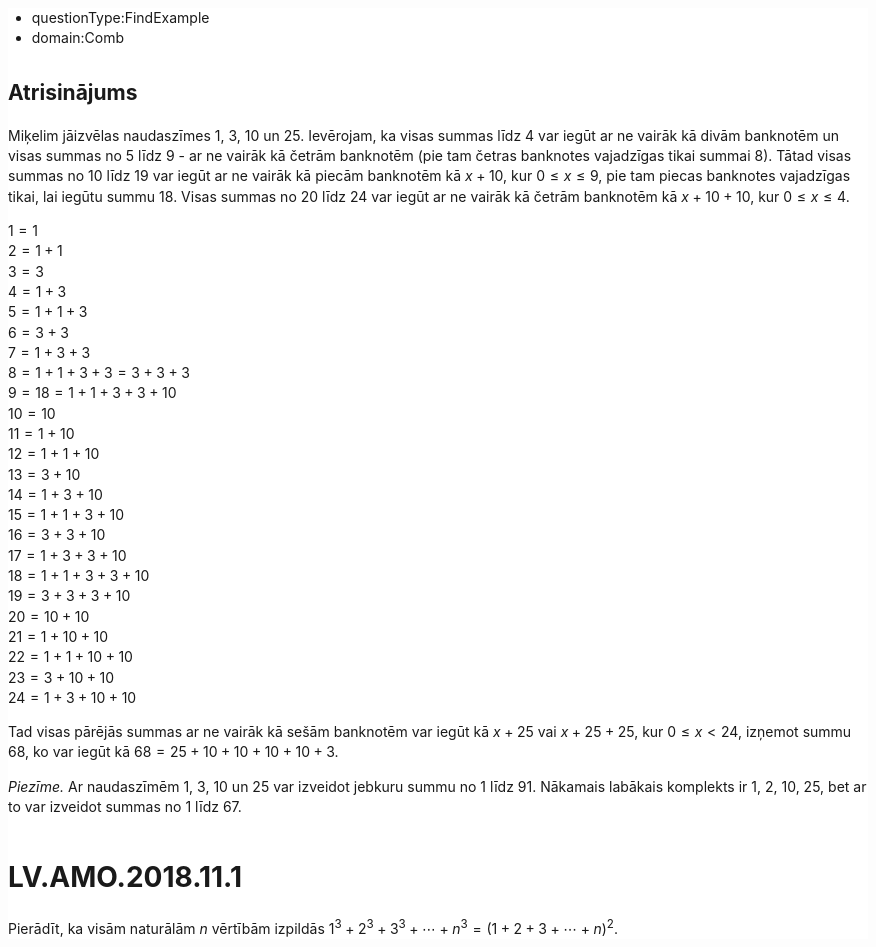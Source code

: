 * questionType:FindExample
* domain:Comb

</small>

## Atrisinājums

Miķelim jāizvēlas naudaszīmes $1,\ 3,\ 10$ un $25$. Ievērojam, ka visas summas 
līdz $4$ var iegūt ar ne vairāk kā divām banknotēm un visas summas no $5$ līdz 
$9$ - ar ne vairāk kā četrām banknotēm (pie tam četras banknotes vajadzīgas 
tikai summai $8$). Tātad visas summas no $10$ līdz $19$ var iegūt ar ne vairāk 
kā piecām banknotēm kā $x+10$, kur $0 \leq x \leq 9$, pie tam piecas banknotes 
vajadzīgas tikai, lai iegūtu summu $18$. Visas summas no $20$ līdz $24$ var 
iegūt ar ne vairāk kā četrām banknotēm kā $x+10+10$, kur $0 \leq x \leq 4$.

$1=1$  
$2=1+1$  
$3=3$  
$4=1+3$  
$5=1+1+3$  
$6=3+3$  
$7=1+3+3$  
$8=1+1+3+3=3+3+3$  
$9=18=1+1+3+3+10$  
$10=10$  
$11=1+10$  
$12=1+1+10$  
$13=3+10$  
$14=1+3+10$  
$15=1+1+3+10$  
$16=3+3+10$  
$17=1+3+3+10$  
$18=1+1+3+3+10$  
$19=3+3+3+10$  
$20=10+10$  
$21=1+10+10$  
$22=1+1+10+10$  
$23=3+10+10$  
$24=1+3+10+10$  

Tad visas pārējās summas ar ne vairāk kā sešām banknotēm var iegūt kā $x+25$ 
vai $x+25+25$, kur $0 \leq x<24$, izņemot summu $68$, ko var iegūt kā 
$68=25+10+10+10+10+3$.

*Piezīme.* Ar naudaszīmēm $1,\ 3,\ 10$ un $25$ var izveidot jebkuru 
summu no $1$ līdz $91$. Nākamais labākais komplekts ir $1,\ 2,\ 10,\ 25$, bet 
ar to var izveidot summas no $1$ līdz $67$.



# <lo-sample/> LV.AMO.2018.11.1

Pierādīt, ka visām naturālām $n$ vērtībām izpildās 
$1^{3}+2^{3}+3^{3}+\cdots+n^{3}=(1+2+3+\cdots+n)^{2}$.
